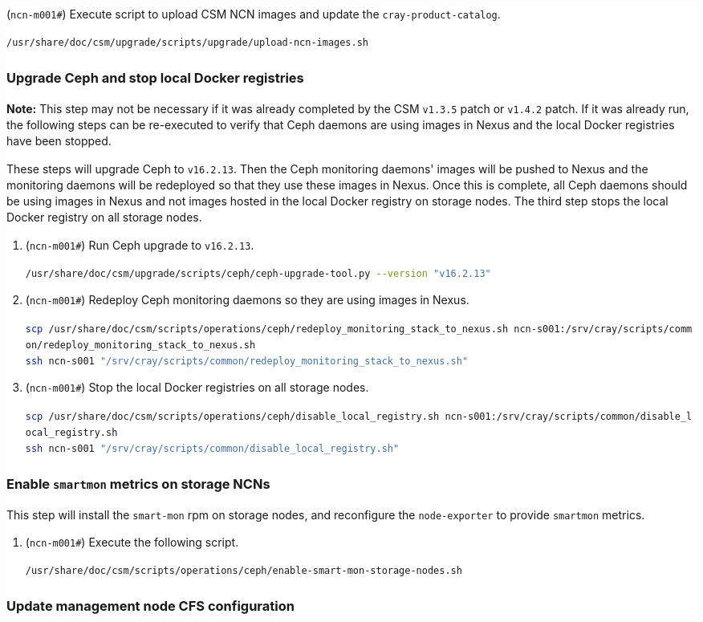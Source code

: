(`ncn-m001#`) Execute script to upload CSM NCN images and update the `cray-product-catalog`.

```bash
/usr/share/doc/csm/upgrade/scripts/upgrade/upload-ncn-images.sh
```

### Upgrade Ceph and stop local Docker registries

**Note:** This step may not be necessary if it was already completed by the CSM `v1.3.5` patch or `v1.4.2` patch. If it was already run,
the following steps can be re-executed to verify that Ceph daemons are using images in Nexus and the local Docker
registries have been stopped.

These steps will upgrade Ceph to `v16.2.13`. Then the Ceph monitoring daemons' images will be pushed to Nexus and the
monitoring daemons will be redeployed so that they use these images in Nexus. Once this is complete, all Ceph daemons
should be using images in Nexus and not images hosted in the local Docker registry on storage nodes. The third step
stops the local Docker registry on all storage nodes.

1. (`ncn-m001#`) Run Ceph upgrade to `v16.2.13`.

   ```bash
   /usr/share/doc/csm/upgrade/scripts/ceph/ceph-upgrade-tool.py --version "v16.2.13"
   ```

1. (`ncn-m001#`) Redeploy Ceph monitoring daemons so they are using images in Nexus.

   ```bash
   scp /usr/share/doc/csm/scripts/operations/ceph/redeploy_monitoring_stack_to_nexus.sh ncn-s001:/srv/cray/scripts/common/redeploy_monitoring_stack_to_nexus.sh
   ssh ncn-s001 "/srv/cray/scripts/common/redeploy_monitoring_stack_to_nexus.sh"
   ```

1. (`ncn-m001#`) Stop the local Docker registries on all storage nodes.

   ```bash
   scp /usr/share/doc/csm/scripts/operations/ceph/disable_local_registry.sh ncn-s001:/srv/cray/scripts/common/disable_local_registry.sh
   ssh ncn-s001 "/srv/cray/scripts/common/disable_local_registry.sh"
   ```

### Enable `smartmon` metrics on storage NCNs

This step will install the `smart-mon` rpm on storage nodes, and reconfigure the `node-exporter` to provide `smartmon`
metrics.

1. (`ncn-m001#`) Execute the following script.

   ```bash
   /usr/share/doc/csm/scripts/operations/ceph/enable-smart-mon-storage-nodes.sh
   ```

### Update management node CFS configuration
